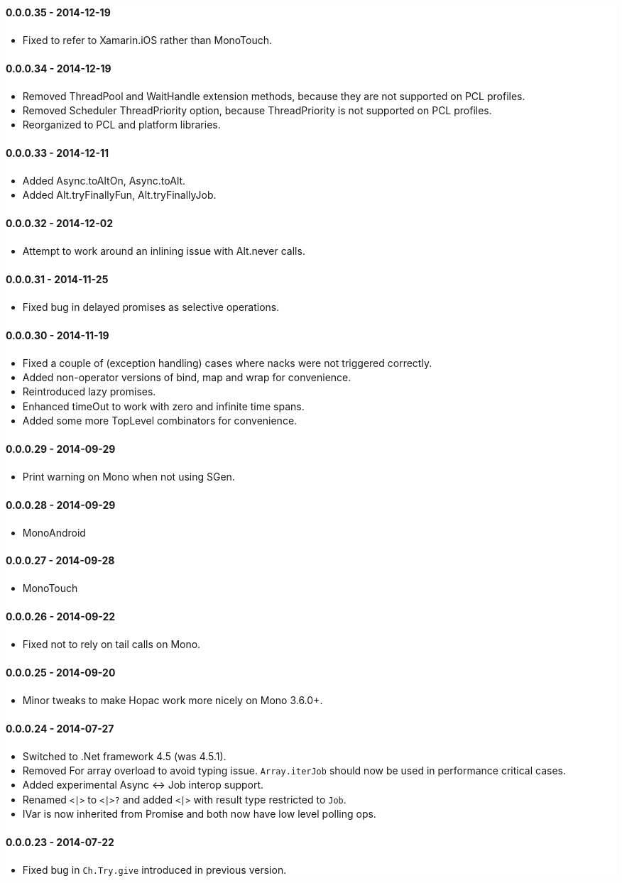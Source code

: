 #### 0.0.0.35 - 2014-12-19
* Fixed to refer to Xamarin.iOS rather than MonoTouch.

#### 0.0.0.34 - 2014-12-19
* Removed ThreadPool and WaitHandle extension methods, because they are not
  supported on PCL profiles.
* Removed Scheduler ThreadPriority option, because ThreadPriority is not
  supported on PCL profiles.
* Reorganized to PCL and platform libraries.

#### 0.0.0.33 - 2014-12-11
* Added Async.toAltOn, Async.toAlt.
* Added Alt.tryFinallyFun, Alt.tryFinallyJob.

#### 0.0.0.32 - 2014-12-02
* Attempt to work around an inlining issue with Alt.never calls.

#### 0.0.0.31 - 2014-11-25
* Fixed bug in delayed promises as selective operations.

#### 0.0.0.30 - 2014-11-19
* Fixed a couple of (exception handling) cases where nacks were not triggered
  correctly.
* Added non-operator versions of bind, map and wrap for convenience.
* Reintroduced lazy promises.
* Enhanced timeOut to work with zero and infinite time spans.
* Added some more TopLevel combinators for convenience.

#### 0.0.0.29 - 2014-09-29
* Print warning on Mono when not using SGen.

#### 0.0.0.28 - 2014-09-29
* MonoAndroid

#### 0.0.0.27 - 2014-09-28
* MonoTouch

#### 0.0.0.26 - 2014-09-22
* Fixed not to rely on tail calls on Mono.

#### 0.0.0.25 - 2014-09-20
* Minor tweaks to make Hopac work more nicely on Mono 3.6.0+.

#### 0.0.0.24 - 2014-07-27
* Switched to .Net framework 4.5 (was 4.5.1).
* Removed For array overload to avoid typing issue.  `Array.iterJob` should now
  be used in performance critical cases.
* Added experimental Async <-> Job interop support.
* Renamed `<|>` to `<|>?` and added `<|>` with result type restricted to `Job`.
* IVar is now inherited from Promise and both now have low level polling ops.

#### 0.0.0.23 - 2014-07-22
* Fixed bug in `Ch.Try.give` introduced in previous version.
